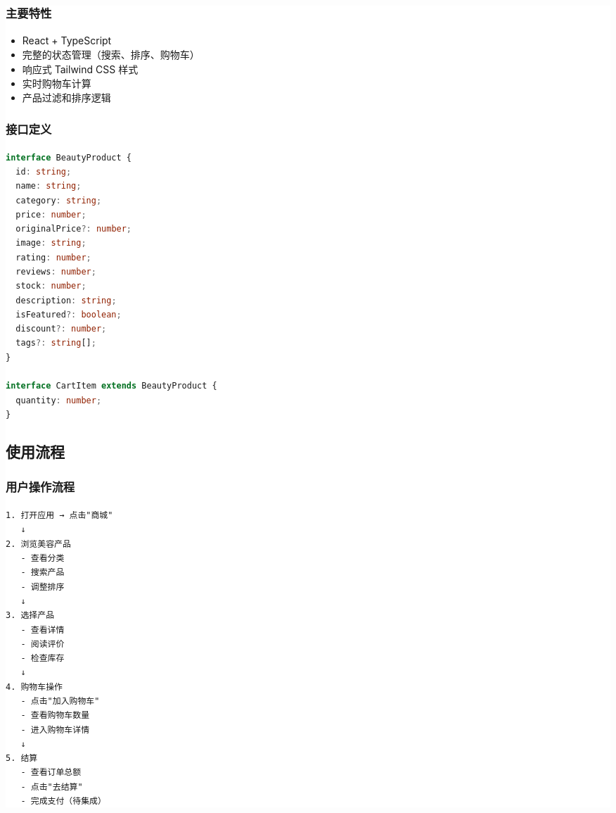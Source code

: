 ### 主要特性
- React + TypeScript
- 完整的状态管理（搜索、排序、购物车）
- 响应式 Tailwind CSS 样式
- 实时购物车计算
- 产品过滤和排序逻辑

### 接口定义
```typescript
interface BeautyProduct {
  id: string;
  name: string;
  category: string;
  price: number;
  originalPrice?: number;
  image: string;
  rating: number;
  reviews: number;
  stock: number;
  description: string;
  isFeatured?: boolean;
  discount?: number;
  tags?: string[];
}

interface CartItem extends BeautyProduct {
  quantity: number;
}
```

## 使用流程

### 用户操作流程
```
1. 打开应用 → 点击"商城"
   ↓
2. 浏览美容产品
   - 查看分类
   - 搜索产品
   - 调整排序
   ↓
3. 选择产品
   - 查看详情
   - 阅读评价
   - 检查库存
   ↓
4. 购物车操作
   - 点击"加入购物车"
   - 查看购物车数量
   - 进入购物车详情
   ↓
5. 结算
   - 查看订单总额
   - 点击"去结算"
   - 完成支付（待集成）
```
